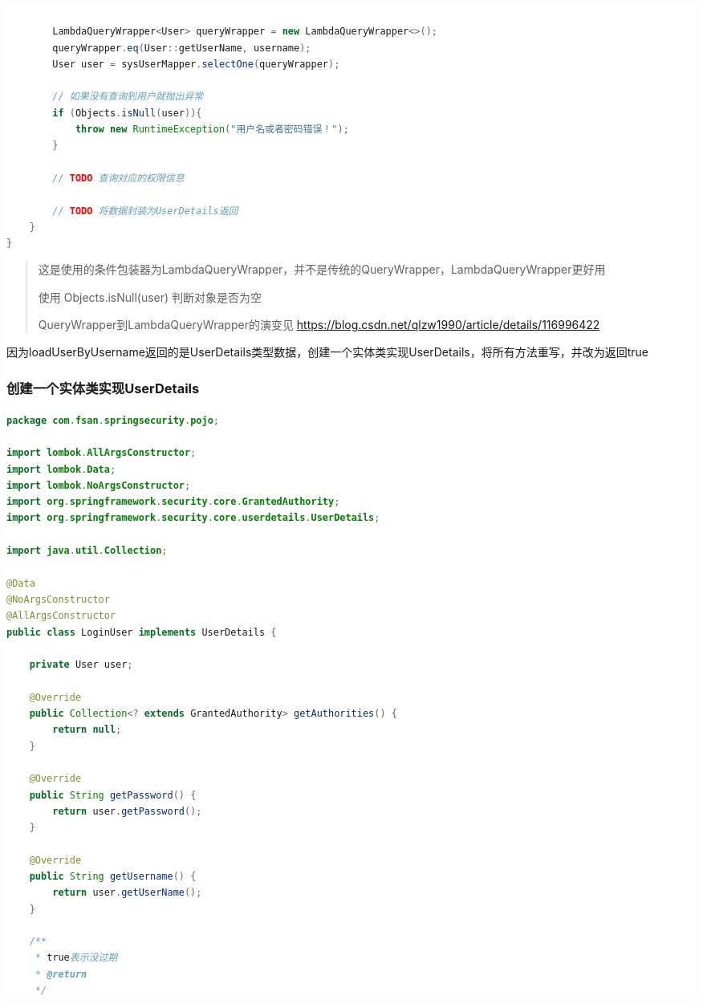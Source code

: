 ```java

        LambdaQueryWrapper<User> queryWrapper = new LambdaQueryWrapper<>();
        queryWrapper.eq(User::getUserName, username);
        User user = sysUserMapper.selectOne(queryWrapper);

        // 如果没有查询到用户就抛出异常
        if (Objects.isNull(user)){
            throw new RuntimeException("用户名或者密码错误！");
        }

        // TODO 查询对应的权限信息

        // TODO 将数据封装为UserDetails返回
    }
}
```

> 这是使用的条件包装器为LambdaQueryWrapper，并不是传统的QueryWrapper，LambdaQueryWrapper更好用
>
> 使用 Objects.isNull(user) 判断对象是否为空
>
> QueryWrapper到LambdaQueryWrapper的演变见 https://blog.csdn.net/qlzw1990/article/details/116996422

因为loadUserByUsername返回的是UserDetails类型数据，创建一个实体类实现UserDetails，将所有方法重写，并改为返回true

### 创建一个实体类实现UserDetails

```java
package com.fsan.springsecurity.pojo;

import lombok.AllArgsConstructor;
import lombok.Data;
import lombok.NoArgsConstructor;
import org.springframework.security.core.GrantedAuthority;
import org.springframework.security.core.userdetails.UserDetails;

import java.util.Collection;

@Data
@NoArgsConstructor
@AllArgsConstructor
public class LoginUser implements UserDetails {

    private User user;

    @Override
    public Collection<? extends GrantedAuthority> getAuthorities() {
        return null;
    }

    @Override
    public String getPassword() {
        return user.getPassword();
    }

    @Override
    public String getUsername() {
        return user.getUserName();
    }

    /**
     * true表示没过期
     * @return
     */
```